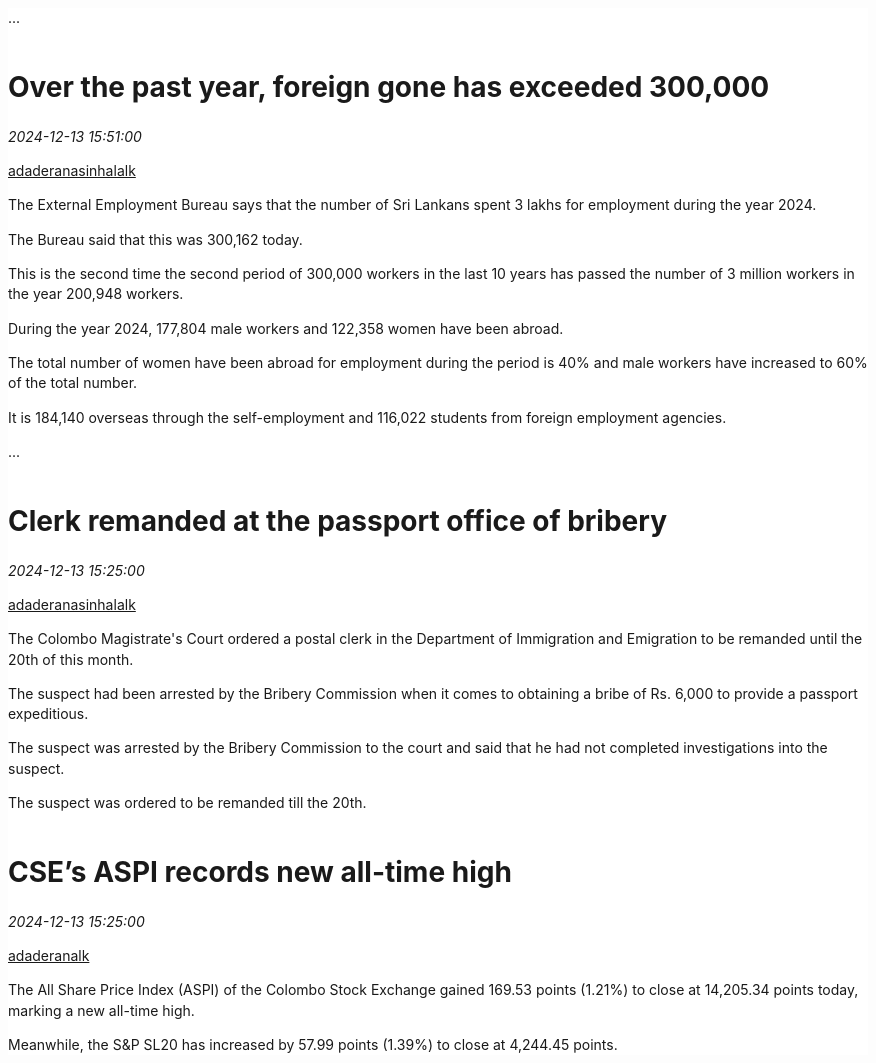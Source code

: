 ...



# Over the past year, foreign gone has exceeded 300,000

*2024-12-13 15:51:00*

[adaderanasinhalalk](http://sinhala.adaderana.lk/news/204340)

The External Employment Bureau says that the number of Sri Lankans spent 3 lakhs for employment during the year 2024.

The Bureau said that this was 300,162 today.

This is the second time the second period of 300,000 workers in the last 10 years has passed the number of 3 million workers in the year 200,948 workers.

During the year 2024, 177,804 male workers and 122,358 women have been abroad.

The total number of women have been abroad for employment during the period is 40% and male workers have increased to 60% of the total number.

It is 184,140 overseas through the self-employment and 116,022 students from foreign employment agencies.

...



# Clerk remanded at the passport office of bribery

*2024-12-13 15:25:00*

[adaderanasinhalalk](http://sinhala.adaderana.lk/news/204339)

The Colombo Magistrate's Court ordered a postal clerk in the Department of Immigration and Emigration to be remanded until the 20th of this month.

The suspect had been arrested by the Bribery Commission when it comes to obtaining a bribe of Rs. 6,000 to provide a passport expeditious.

The suspect was arrested by the Bribery Commission to the court and said that he had not completed investigations into the suspect.

The suspect was ordered to be remanded till the 20th.



# CSE’s ASPI records new all-time high

*2024-12-13 15:25:00*

[adaderanalk](https://www.adaderana.lk/news/104215/cses-aspi-records-new-all-time-high)

The All Share Price Index (ASPI) of the Colombo Stock Exchange gained 169.53 points (1.21%) to close at 14,205.34 points today, marking a new all-time high.

Meanwhile, the S&P SL20 has increased by 57.99 points (1.39%) to close at 4,244.45 points.
